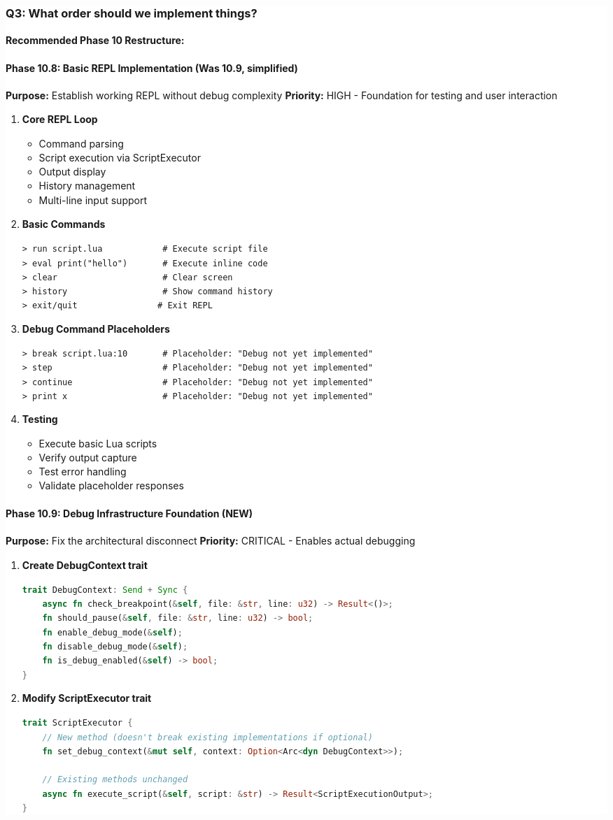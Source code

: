 ### Q3: What order should we implement things?

**Recommended Phase 10 Restructure:**

#### Phase 10.8: Basic REPL Implementation (Was 10.9, simplified)
**Purpose:** Establish working REPL without debug complexity
**Priority:** HIGH - Foundation for testing and user interaction

1. **Core REPL Loop**
   - Command parsing
   - Script execution via ScriptExecutor
   - Output display
   - History management
   - Multi-line input support

2. **Basic Commands**
   ```
   > run script.lua            # Execute script file
   > eval print("hello")       # Execute inline code
   > clear                     # Clear screen
   > history                   # Show command history
   > exit/quit                # Exit REPL
   ```

3. **Debug Command Placeholders**
   ```
   > break script.lua:10       # Placeholder: "Debug not yet implemented"
   > step                      # Placeholder: "Debug not yet implemented"
   > continue                  # Placeholder: "Debug not yet implemented"
   > print x                   # Placeholder: "Debug not yet implemented"
   ```

4. **Testing**
   - Execute basic Lua scripts
   - Verify output capture
   - Test error handling
   - Validate placeholder responses

#### Phase 10.9: Debug Infrastructure Foundation (NEW)
**Purpose:** Fix the architectural disconnect
**Priority:** CRITICAL - Enables actual debugging

1. **Create DebugContext trait**
   ```rust
   trait DebugContext: Send + Sync {
       async fn check_breakpoint(&self, file: &str, line: u32) -> Result<()>;
       fn should_pause(&self, file: &str, line: u32) -> bool;
       fn enable_debug_mode(&self);
       fn disable_debug_mode(&self);
       fn is_debug_enabled(&self) -> bool;
   }
   ```

2. **Modify ScriptExecutor trait**
   ```rust
   trait ScriptExecutor {
       // New method (doesn't break existing implementations if optional)
       fn set_debug_context(&mut self, context: Option<Arc<dyn DebugContext>>);

       // Existing methods unchanged
       async fn execute_script(&self, script: &str) -> Result<ScriptExecutionOutput>;
   }
   ```
